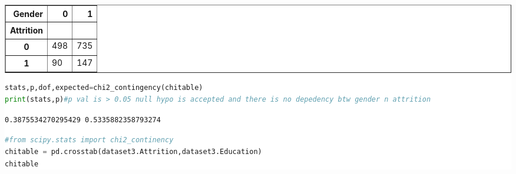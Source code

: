 <div>
<style scoped>
    .dataframe tbody tr th:only-of-type {
        vertical-align: middle;
    }

    .dataframe tbody tr th {
        vertical-align: top;
    }

    .dataframe thead th {
        text-align: right;
    }
</style>
<table border="1" class="dataframe">
  <thead>
    <tr style="text-align: right;">
      <th>Gender</th>
      <th>0</th>
      <th>1</th>
    </tr>
    <tr>
      <th>Attrition</th>
      <th></th>
      <th></th>
    </tr>
  </thead>
  <tbody>
    <tr>
      <th>0</th>
      <td>498</td>
      <td>735</td>
    </tr>
    <tr>
      <th>1</th>
      <td>90</td>
      <td>147</td>
    </tr>
  </tbody>
</table>
</div>




```python
stats,p,dof,expected=chi2_contingency(chitable)
print(stats,p)#p val is > 0.05 null hypo is accepted and there is no depedency btw gender n attrition
```

    0.3875534270295429 0.5335882358793274
    


```python
#from scipy.stats import chi2_continency
chitable = pd.crosstab(dataset3.Attrition,dataset3.Education)
chitable
```
